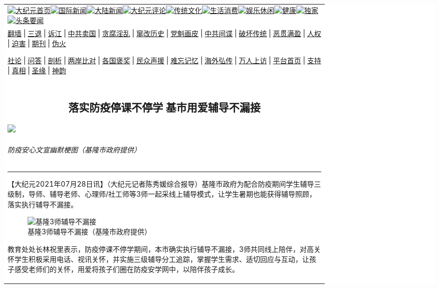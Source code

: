 <a name="1" id="1" target="_blank"></a><span id="1"></span>
<table align=center border="0"><tr><td colspan="2" VALIGN=TOP><a href="https://github.com/wklplx391/djy/blob/master/gb/nf1351518.md#1"><img src="https://raw.githubusercontent.com/wklplx391/www/master/t/djy/1.jpg" title="大纪元首页" alt="大纪元首页"></a><a href="https://github.com/wklplx391/djy/blob/master/gb/n24hr.md#1"><img src="https://raw.githubusercontent.com/wklplx391/www/master/t/djy/3.jpg" title="国际新闻" alt="国际新闻"></a><a href="https://github.com/wklplx391/djy/blob/master/gb/nsc413.md#1"><img src="https://raw.githubusercontent.com/wklplx391/www/master/t/djy/4.jpg" title="大陆新闻" alt="大陆新闻"></a><a href="https://github.com/wklplx391/djy/blob/master/gb/news392.md#1"><img src="https://raw.githubusercontent.com/wklplx391/www/master/t/djy/5.jpg" title="大纪元评论" alt="大纪元评论"></a><a href="https://github.com/wklplx391/djy/blob/master/gb/news2007.md#1"><img src="https://raw.githubusercontent.com/wklplx391/www/master/t/djy/6.jpg" title="传统文化" alt="传统文化"></a><a href="https://github.com/wklplx391/djy/blob/master/gb/news2008.md#1"><img src="https://raw.githubusercontent.com/wklplx391/www/master/t/djy/7.jpg" title="生活消费" alt="生活消费"></a><a href="https://github.com/wklplx391/djy/blob/master/gb/ncyule.md#1"><img src="https://raw.githubusercontent.com/wklplx391/www/master/t/djy/8.jpg" title="娱乐休闲" alt="娱乐休闲"></a><a href="https://github.com/wklplx391/djy/blob/master/gb/nsc1002.md#1"><img src="https://raw.githubusercontent.com/wklplx391/www/master/t/djy/9.jpg" title="健康" alt="健康"></a><a href="https://github.com/wklplx391/djy/blob/master/gb/nf6092.md#1"><img src="https://raw.githubusercontent.com/wklplx391/www/master/t/djy/10a.jpg" title="独家" alt="独家"></a><a href="https://github.com/wklplx391/djy/blob/master/gb/nf4514.md#1"><img src="https://raw.githubusercontent.com/wklplx391/www/master/t/djy/12a.jpg" title="头条要闻" alt="头条要闻"></a></td></tr>
<tr><td colspan="2" VALIGN=TOP><a target="_blank" href="https://github.com/wklplx391/www/blob/master/README.md?zsrh#1">翻墙</a> | <a target="_blank" href="https://github.com/wklplx391/djy/blob/master/gb/nf5657.md#1">三退</a> | <a target="_blank" href="https://github.com/wklplx391/djy/blob/master/gb/nf6124.md#1">诉江</a> | <a target="_blank" href="https://github.com/wklplx391/djy/blob/master/gb/nf1176117.md#1">中共卖国</a> | <a target="_blank" href="https://github.com/wklplx391/djy/blob/master/gb/nf5773.md#1">贪腐淫乱</a> | <a target="_blank" href="https://github.com/wklplx391/djy/blob/master/gb/nf1176115.md#1">窜改历史</a> | <a target="_blank" href="https://github.com/wklplx391/djy/blob/master/gb/nf1176107.md#1">党魁画皮</a> | <a target="_blank" href="https://github.com/wklplx391/djy/blob/master/gb/nf1320400.md#1">中共间谍</a> | <a target="_blank" href="https://github.com/wklplx391/djy/blob/master/gb/nf1176114.md#1">破坏传统</a> | <a target="_blank" href="https://github.com/wklplx391/ntdtv/blob/master/gb/prog447_1.md#1">恶贯满盈</a> | <a target="_blank" href="https://github.com/wklplx391/djy/blob/master/gb/ncid278.md#1">人权</a> | <a target="_blank" href="https://github.com/wklplx391/djy/blob/master/gb/nf1176111.md#1">迫害</a> | <a target="_blank" href="https://gitlab.com/szzdlab/mh-qikan/blob/master/README.md#1">期刊</a> | <a target="_blank" href="https://github.com/wklplx391/djy/blob/master/gb/nf5562.md#1">伪火</a></p><p><a target="_blank" href="https://github.com/wklplx391/djy/blob/master/gb/9p.md#1">社论</a> | <a target="_blank" href="https://github.com/wklplx391/djy/blob/master/gb/nf4378.md#1">问答</a> | <a target="_blank" href="https://github.com/wklplx391/djy/blob/master/gb/nf5792.md#1">剖析</a> | <a target="_blank" href="https://github.com/wklplx391/djy/blob/master/gb/nf5735.md#1">两岸比对</a> | <a target="_blank" href="https://github.com/wklplx391/djy/blob/master/gb/nf6119.md#1">各国褒奖</a> | <a target="_blank" href="https://github.com/wklplx391/djy/blob/master/gb/nf6120.md#1">民众声援</a> | <a target="_blank" href="https://github.com/wklplx391/djy/blob/master/gb/nf1188594.md#1">难忘记忆</a> | <a target="_blank" href="https://github.com/wklplx391/djy/blob/master/gb/nf3180.md#1">海外弘传</a> | <a target="_blank" href="https://github.com/wklplx391/djy/blob/master/gb/nf5410.md#1">万人上访</a> | <a target="_blank" href="https://github.com/wklplx391/www/blob/master/README.md?zsrh#1">平台首页</a> | <a target="_blank" href="https://github.com/wklplx391/djy/blob/master/gb/nf4386.md#1">支持</a> | <a target="_blank" href="https://github.com/wklplx391/djy/blob/master/gb/nf4389.md#1">真相</a> | <a target="_blank" href="https://github.com/wklplx391/djy/blob/master/gb/nf5790.md#1">圣缘</a> | <a target="_blank" href="https://github.com/wklplx391/djy/blob/master/gb/nf4786.md#1">神韵</a></td></tr>
<tr><td VALIGN=TOP width="626"><h2 align=center>落实防疫停课不停学 基市用爱辅导不漏接</h2>
<img width="600" src="https://i.epochtimes.com/assets/uploads/2021/07/id13121290-509006-600x400.jpg" />
<h6>防疫安心文宣幽默梗图（基隆市政府提供）
</h6>
<hr>
<p>【大纪元2021年07月28日讯】（大纪元记者陈秀媛综合报导）基隆市政府为配合<ahref="https://github.com/wklplx391/djy/blob/master/gb/tag/%E9%98%B2%E7%96%AB.md#1">防疫</a>期间学生辅导三级制，导师、辅导老师、心理师/社工师等3师一起采线上辅导模式，让学生暑期也能获得辅导照顾，落实执行辅导不漏接。</p>
<figure id="13121286" aria-describedby="caption-13121286" style="width: 500px" class="wp-caption aligncenter"><ahref=" https://i.epochtimes.com/assets/uploads/2021/07/id13121286-509004-450x450.jpg" target="_blank" rel="noreferrer noopener"> <img src="https://i.epochtimes.com/assets/uploads/2021/07/id13121286-509004-450x450.jpg" alt="基隆3师辅导不漏接" width="500" /></a><figcaption id="caption-13121286" class="wp-caption-text">基隆3师辅导不漏接（基隆市政府提供）</figcaption></figure>
<p>教育处处长林祝里表示，<ahref="https://github.com/wklplx391/djy/blob/master/gb/tag/%E9%98%B2%E7%96%AB.md#1">防疫</a><ahref="https://github.com/wklplx391/djy/blob/master/gb/tag/%E5%81%9C%E8%AF%BE%E4%B8%8D%E5%81%9C%E5%AD%A6.md#1">停课不停学</a>期间，本市确实执行辅导不漏接，3师共同线上陪伴，对高关怀学生积极采用电话、视讯关怀，并实施三级辅导分工追踪，掌握学生需求、适切回应与互动，让孩子感受老师们的关怀，用爱将孩子们圈在防疫安学网中，以陪伴孩子成长。</p>